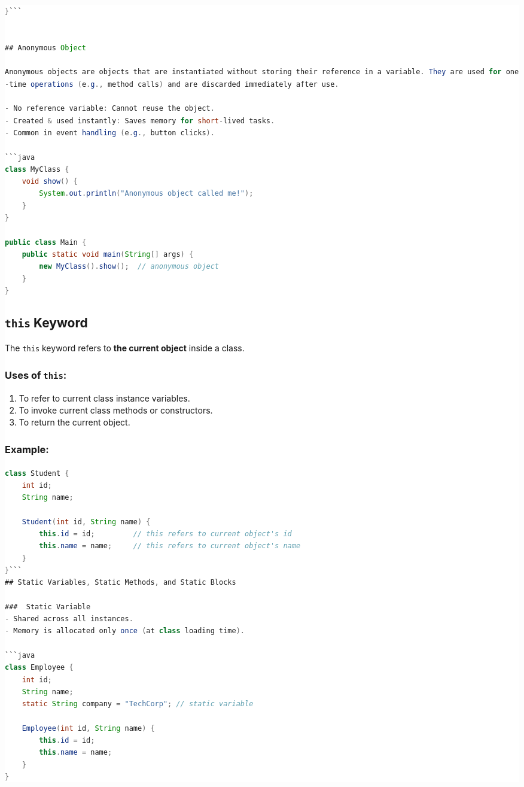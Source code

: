 ```java
}```


## Anonymous Object

Anonymous objects are objects that are instantiated without storing their reference in a variable. They are used for one-time operations (e.g., method calls) and are discarded immediately after use.

- No reference variable: Cannot reuse the object.
- Created & used instantly: Saves memory for short-lived tasks.
- Common in event handling (e.g., button clicks).

```java
class MyClass {
    void show() {
        System.out.println("Anonymous object called me!");
    }
}

public class Main {
    public static void main(String[] args) {
        new MyClass().show();  // anonymous object
    }
}
```

## `this` Keyword

The `this` keyword refers to **the current object** inside a class.
###  Uses of `this`:
1. To refer to current class instance variables.
2. To invoke current class methods or constructors.
3. To return the current object.
### Example:

```java
class Student {
    int id;
    String name;

    Student(int id, String name) {
        this.id = id;         // this refers to current object's id
        this.name = name;     // this refers to current object's name
    }
}```
## Static Variables, Static Methods, and Static Blocks

###  Static Variable
- Shared across all instances.
- Memory is allocated only once (at class loading time).

```java
class Employee {
    int id;
    String name;
    static String company = "TechCorp"; // static variable

    Employee(int id, String name) {
        this.id = id;
        this.name = name;
    }
}
```